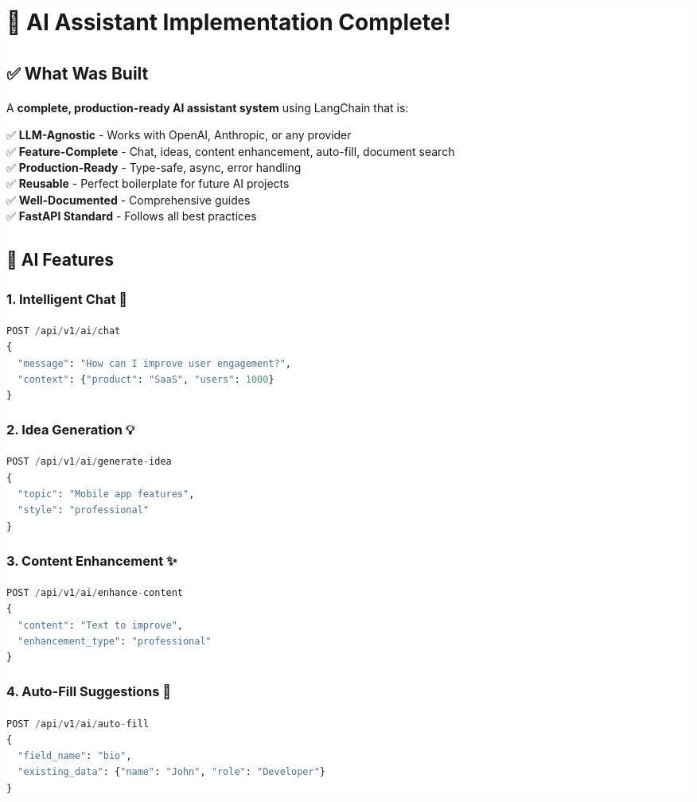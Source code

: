 # 🤖 AI Assistant Implementation Complete!

## ✅ What Was Built

A **complete, production-ready AI assistant system** using LangChain that is:

✅ **LLM-Agnostic** - Works with OpenAI, Anthropic, or any provider  
✅ **Feature-Complete** - Chat, ideas, content enhancement, auto-fill, document search  
✅ **Production-Ready** - Type-safe, async, error handling  
✅ **Reusable** - Perfect boilerplate for future AI projects  
✅ **Well-Documented** - Comprehensive guides  
✅ **FastAPI Standard** - Follows all best practices  

## 🚀 AI Features

### 1. Intelligent Chat 💬
```python
POST /api/v1/ai/chat
{
  "message": "How can I improve user engagement?",
  "context": {"product": "SaaS", "users": 1000}
}
```

### 2. Idea Generation 💡
```python
POST /api/v1/ai/generate-idea
{
  "topic": "Mobile app features",
  "style": "professional"
}
```

### 3. Content Enhancement ✨
```python
POST /api/v1/ai/enhance-content
{
  "content": "Text to improve",
  "enhancement_type": "professional"
}
```

### 4. Auto-Fill Suggestions 🎯
```python
POST /api/v1/ai/auto-fill
{
  "field_name": "bio",
  "existing_data": {"name": "John", "role": "Developer"}
}
```
